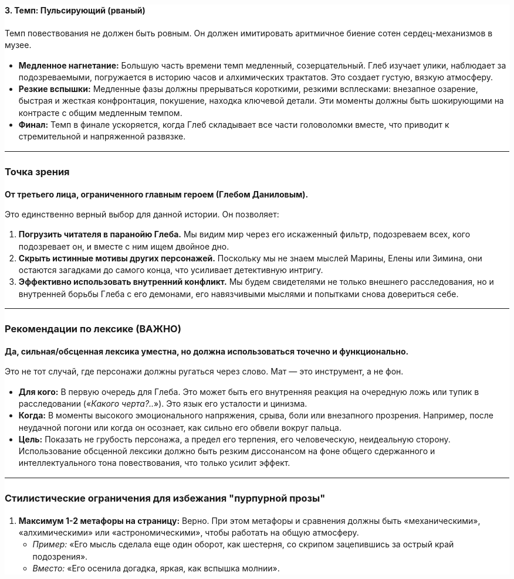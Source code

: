 #### **3. Темп: Пульсирующий (рваный)**

Темп повествования не должен быть ровным. Он должен имитировать аритмичное биение сотен сердец-механизмов в музее.

*   **Медленное нагнетание:** Большую часть времени темп медленный, созерцательный. Глеб изучает улики, наблюдает за подозреваемыми, погружается в историю часов и алхимических трактатов. Это создает густую, вязкую атмосферу.
*   **Резкие вспышки:** Медленные фазы должны прерываться короткими, резкими всплесками: внезапное озарение, быстрая и жесткая конфронтация, покушение, находка ключевой детали. Эти моменты должны быть шокирующими на контрасте с общим медленным темпом.
*   **Финал:** Темп в финале ускоряется, когда Глеб складывает все части головоломки вместе, что приводит к стремительной и напряженной развязке.

---

### **Точка зрения**

**От третьего лица, ограниченного главным героем (Глебом Даниловым).**

Это единственно верный выбор для данной истории. Он позволяет:
1.  **Погрузить читателя в паранойю Глеба.** Мы видим мир через его искаженный фильтр, подозреваем всех, кого подозревает он, и вместе с ним ищем двойное дно.
2.  **Скрыть истинные мотивы других персонажей.** Поскольку мы не знаем мыслей Марины, Елены или Зимина, они остаются загадками до самого конца, что усиливает детективную интригу.
3.  **Эффективно использовать внутренний конфликт.** Мы будем свидетелями не только внешнего расследования, но и внутренней борьбы Глеба с его демонами, его навязчивыми мыслями и попытками снова довериться себе.

---

### **Рекомендации по лексике (ВАЖНО)**

**Да, сильная/обсценная лексика уместна, но должна использоваться точечно и функционально.**

Это не тот случай, где персонажи должны ругаться через слово. Мат — это инструмент, а не фон.

*   **Для кого:** В первую очередь для Глеба. Это может быть его внутренняя реакция на очередную ложь или тупик в расследовании («*Какого черта?..*»). Это язык его усталости и цинизма.
*   **Когда:** В моменты высокого эмоционального напряжения, срыва, боли или внезапного прозрения. Например, после неудачной погони или когда он осознает, как сильно его обвели вокруг пальца.
*   **Цель:** Показать не грубость персонажа, а предел его терпения, его человеческую, неидеальную сторону. Использование обсценной лексики должно быть резким диссонансом на фоне общего сдержанного и интеллектуального тона повествования, что только усилит эффект.

---

### **Стилистические ограничения для избежания "пурпурной прозы"**

1.  **Максимум 1-2 метафоры на страницу:** Верно. При этом метафоры и сравнения должны быть «механическими», «алхимическими» или «астрономическими», чтобы работать на общую атмосферу.
    *   *Пример:* «Его мысль сделала еще один оборот, как шестерня, со скрипом зацепившись за острый край подозрения».
    *   *Вместо:* «Его осенила догадка, яркая, как вспышка молнии».
